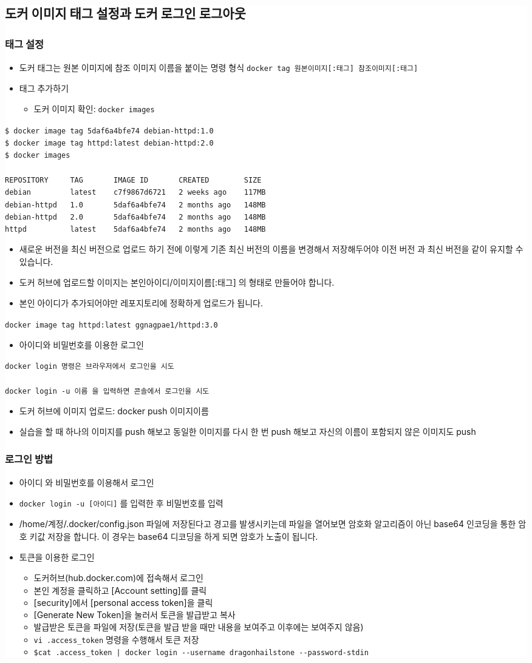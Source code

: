 ## 도커 이미지 태그 설정과 도커 로그인 로그아웃
### 태그 설정
- 도커 태그는 원본 이미지에 참조 이미지 이름을 붙이는 명령 형식
`docker tag 원본이미지[:태그] 참조이미지[:태그]`

- 태그 추가하기
  - 도커 이미지 확인: `docker images`

```
$ docker image tag 5daf6a4bfe74 debian-httpd:1.0
$ docker image tag httpd:latest debian-httpd:2.0
$ docker images

REPOSITORY     TAG       IMAGE ID       CREATED        SIZE
debian         latest    c7f9867d6721   2 weeks ago    117MB
debian-httpd   1.0       5daf6a4bfe74   2 months ago   148MB
debian-httpd   2.0       5daf6a4bfe74   2 months ago   148MB
httpd          latest    5daf6a4bfe74   2 months ago   148MB
```

- 새로운 버전을 최신 버전으로 업로드 하기 전에 이렇게 기존 최신 버전의 이름을 변경해서 저장해두어야 이전 버전 과 최신 버전을 같이 유지할 수 있습니다.

- 도커 허브에 업로드할 이미지는 본인아이디/이미지이름[:태그] 의 형태로 만들어야 합니다.
- 본인 아이디가 추가되어야만 레포지토리에 정확하게 업로드가 됩니다.
```
docker image tag httpd:latest ggnagpae1/httpd:3.0
```

- 아이디와 비밀번호를 이용한 로그인
```
docker login 명령은 브라우저에서 로그인을 시도

docker login -u 이름 을 입력하면 콘솔에서 로그인을 시도
```
- 도커 허브에 이미지 업로드: docker push 이미지이름


- 실습을 할 때 하나의 이미지를 push 해보고 동일한 이미지를 다시 한 번 push 해보고 자신의 이름이 포함되지 않은 이미지도 push

### 로그인 방법
- 아이디 와 비밀번호를 이용해서 로그인
- `docker login -u [아이디]` 를 입력한 후 비밀번호를 입력

- /home/계정/.docker/config.json 파일에 저장된다고 경고를 발생시키는데 파일을 열어보면 암호화 알고리즘이 아닌 base64 인코딩을 통한 암호 키값 저장을 합니다. 이 경우는 base64 디코딩을 하게 되면 암호가 노출이 됩니다.

- 토큰을 이용한 로그인
  - 도커허브(hub.docker.com)에 접속해서 로그인
  - 본인 계정을 클릭하고 [Account setting]를 클릭
  - [security]에서 [personal access token]을 클릭
  - [Generate New Token]을 눌러서 토큰을 발급받고 복사
  - 발급받은 토큰을 파일에 저장(토큰을 발급 받을 때만 내용을 보여주고 이후에는 보여주지 않음)
  - `vi .access_token` 명령을 수행해서 토큰 저장
  - `$cat .access_token | docker login --username dragonhailstone --password-stdin`

